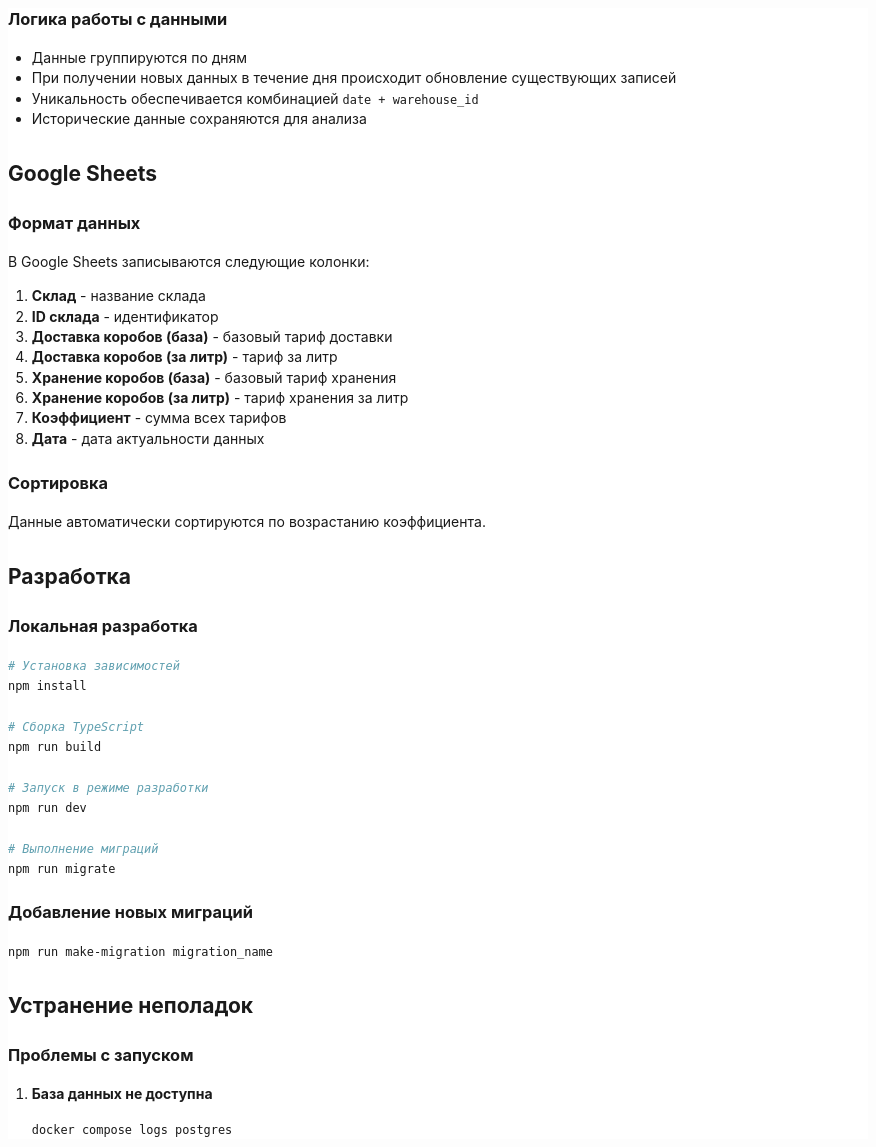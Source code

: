 ### Логика работы с данными
- Данные группируются по дням
- При получении новых данных в течение дня происходит обновление существующих записей
- Уникальность обеспечивается комбинацией `date + warehouse_id`
- Исторические данные сохраняются для анализа

## Google Sheets

### Формат данных
В Google Sheets записываются следующие колонки:
1. **Склад** - название склада
2. **ID склада** - идентификатор
3. **Доставка коробов (база)** - базовый тариф доставки
4. **Доставка коробов (за литр)** - тариф за литр
5. **Хранение коробов (база)** - базовый тариф хранения
6. **Хранение коробов (за литр)** - тариф хранения за литр
7. **Коэффициент** - сумма всех тарифов
8. **Дата** - дата актуальности данных

### Сортировка
Данные автоматически сортируются по возрастанию коэффициента.

## Разработка

### Локальная разработка
```bash
# Установка зависимостей
npm install

# Сборка TypeScript
npm run build

# Запуск в режиме разработки
npm run dev

# Выполнение миграций
npm run migrate
```

### Добавление новых миграций
```bash
npm run make-migration migration_name
```

## Устранение неполадок

### Проблемы с запуском
1. **База данных не доступна**
   ```bash
   docker compose logs postgres
   ```
